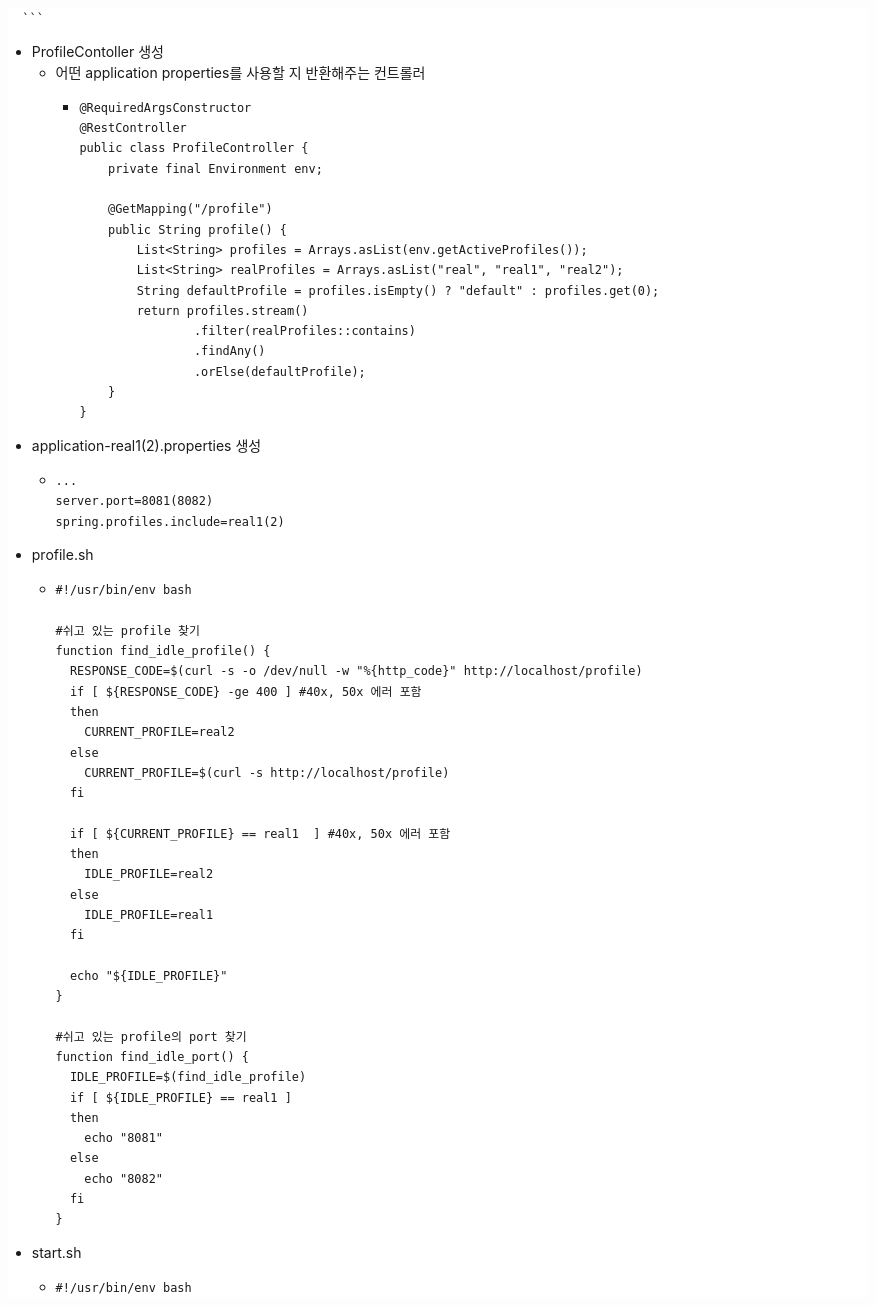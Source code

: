       ``` 
- ProfileContoller 생성
  - 어떤 application properties를 사용할 지 반환해주는 컨트롤러
    - ```
      @RequiredArgsConstructor
      @RestController
      public class ProfileController {
          private final Environment env;

          @GetMapping("/profile")
          public String profile() {
              List<String> profiles = Arrays.asList(env.getActiveProfiles());
              List<String> realProfiles = Arrays.asList("real", "real1", "real2");
              String defaultProfile = profiles.isEmpty() ? "default" : profiles.get(0);
              return profiles.stream()
                      .filter(realProfiles::contains)
                      .findAny()
                      .orElse(defaultProfile);
          }
      }
      ```
- application-real1(2).properties 생성
  - ```
    ...
    server.port=8081(8082)
    spring.profiles.include=real1(2)
    ```
- profile.sh
  - ```
    #!/usr/bin/env bash

    #쉬고 있는 profile 찾기
    function find_idle_profile() {
      RESPONSE_CODE=$(curl -s -o /dev/null -w "%{http_code}" http://localhost/profile)
      if [ ${RESPONSE_CODE} -ge 400 ] #40x, 50x 에러 포함
      then
        CURRENT_PROFILE=real2
      else
        CURRENT_PROFILE=$(curl -s http://localhost/profile)
      fi

      if [ ${CURRENT_PROFILE} == real1  ] #40x, 50x 에러 포함
      then
        IDLE_PROFILE=real2
      else
        IDLE_PROFILE=real1
      fi

      echo "${IDLE_PROFILE}"
    }

    #쉬고 있는 profile의 port 찾기
    function find_idle_port() {
      IDLE_PROFILE=$(find_idle_profile)
      if [ ${IDLE_PROFILE} == real1 ]
      then
        echo "8081"
      else
        echo "8082"
      fi
    }
    ```
- start.sh
  - ```
    #!/usr/bin/env bash
